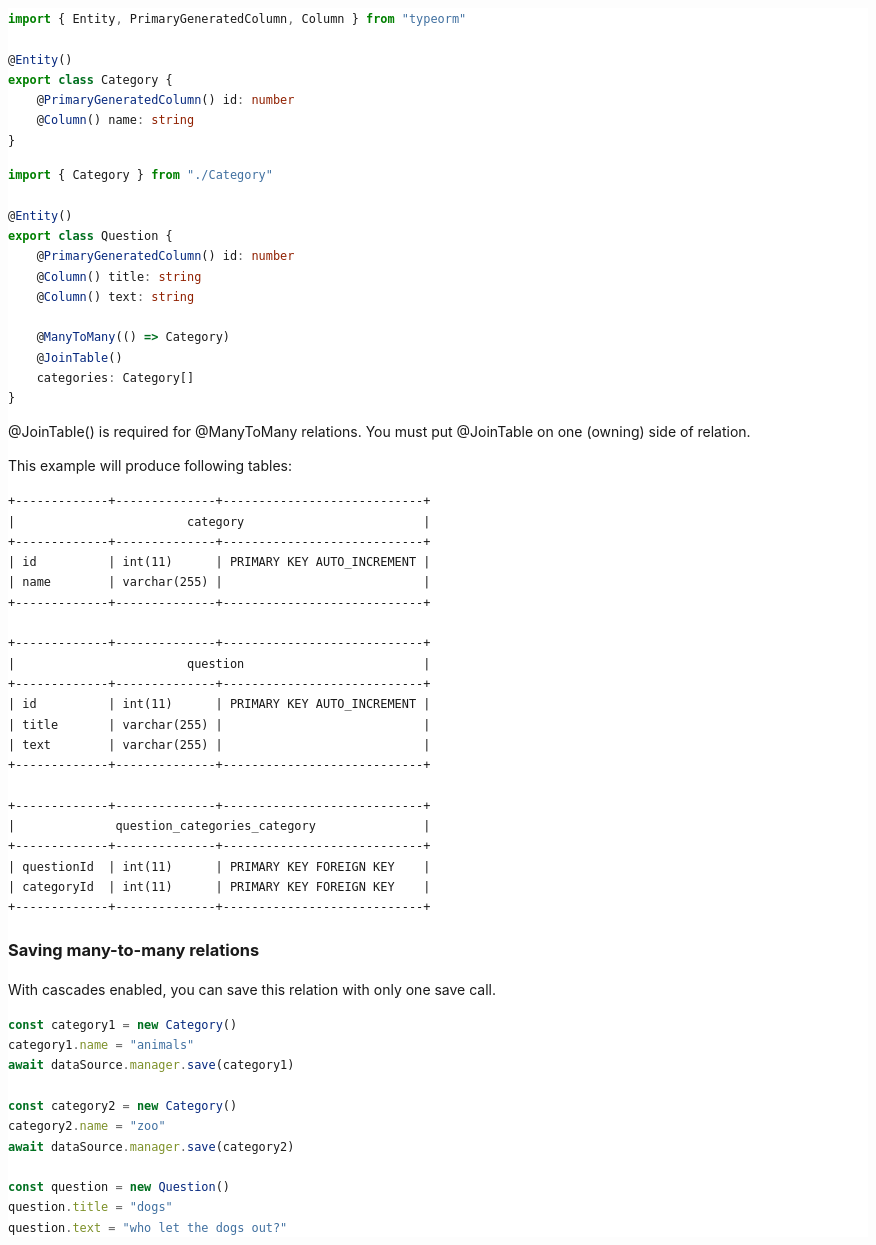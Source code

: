```ts
import { Entity, PrimaryGeneratedColumn, Column } from "typeorm"

@Entity()
export class Category {
    @PrimaryGeneratedColumn() id: number
    @Column() name: string
}
```

```ts
import { Category } from "./Category"

@Entity()
export class Question {
    @PrimaryGeneratedColumn() id: number
    @Column() title: string
    @Column() text: string

    @ManyToMany(() => Category)
    @JoinTable()
    categories: Category[]
}
```
@JoinTable() is required for @ManyToMany relations. You must put @JoinTable on one (owning) side of relation.

This example will produce following tables:
```
+-------------+--------------+----------------------------+
|                        category                         |
+-------------+--------------+----------------------------+
| id          | int(11)      | PRIMARY KEY AUTO_INCREMENT |
| name        | varchar(255) |                            |
+-------------+--------------+----------------------------+

+-------------+--------------+----------------------------+
|                        question                         |
+-------------+--------------+----------------------------+
| id          | int(11)      | PRIMARY KEY AUTO_INCREMENT |
| title       | varchar(255) |                            |
| text        | varchar(255) |                            |
+-------------+--------------+----------------------------+

+-------------+--------------+----------------------------+
|              question_categories_category               |
+-------------+--------------+----------------------------+
| questionId  | int(11)      | PRIMARY KEY FOREIGN KEY    |
| categoryId  | int(11)      | PRIMARY KEY FOREIGN KEY    |
+-------------+--------------+----------------------------+
```

### Saving many-to-many relations
With cascades enabled, you can save this relation with only one save call.
```ts
const category1 = new Category()
category1.name = "animals"
await dataSource.manager.save(category1)

const category2 = new Category()
category2.name = "zoo"
await dataSource.manager.save(category2)

const question = new Question()
question.title = "dogs"
question.text = "who let the dogs out?"
```